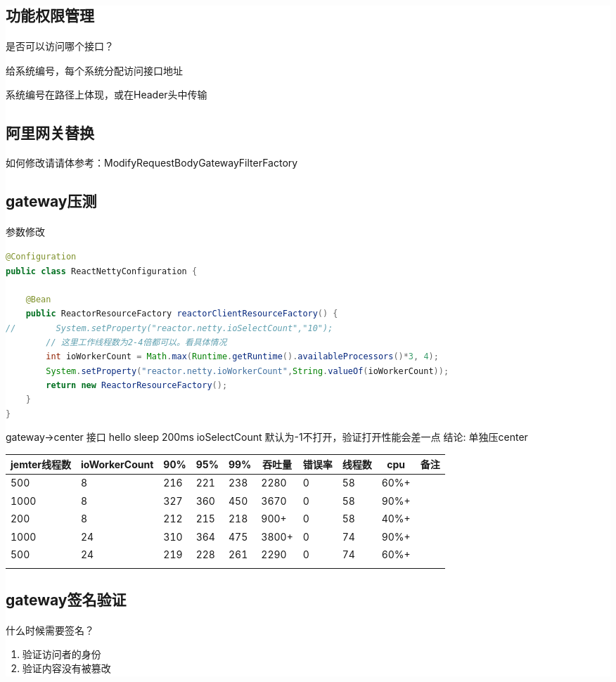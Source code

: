 ## 功能权限管理

是否可以访问哪个接口？

给系统编号，每个系统分配访问接口地址

系统编号在路径上体现，或在Header头中传输

## 阿里网关替换

如何修改请请体参考：ModifyRequestBodyGatewayFilterFactory

## gateway压测

参数修改

``` java
@Configuration
public class ReactNettyConfiguration {

    @Bean
    public ReactorResourceFactory reactorClientResourceFactory() {
//        System.setProperty("reactor.netty.ioSelectCount","10");
        // 这里工作线程数为2-4倍都可以。看具体情况
        int ioWorkerCount = Math.max(Runtime.getRuntime().availableProcessors()*3, 4);
        System.setProperty("reactor.netty.ioWorkerCount",String.valueOf(ioWorkerCount));
        return new ReactorResourceFactory();
    }
}

```

gateway->center 接口 hello sleep 200ms ioSelectCount
默认为-1不打开，验证打开性能会差一点 结论: 单独压center

| jemter线程数 | ioWorkerCount | 90% | 95% | 99% | 吞吐量 | 错误率 | 线程数 | cpu  | 备注 |
|--------------|---------------|-----|-----|-----|--------|--------|--------|------|------|
| 500          | 8             | 216 | 221 | 238 | 2280   | 0      | 58     | 60%+ |      |
| 1000         | 8             | 327 | 360 | 450 | 3670   | 0      | 58     | 90%+ |      |
| 200          | 8             | 212 | 215 | 218 | 900+   | 0      | 58     | 40%+ |      |
| 1000         | 24            | 310 | 364 | 475 | 3800+  | 0      | 74     | 90%+ |      |
| 500          | 24            | 219 | 228 | 261 | 2290   | 0      | 74     | 60%+ |      |
|              |               |     |     |     |        |        |        |      |      |

## gateway签名验证

什么时候需要签名？

1.  验证访问者的身份
2.  验证内容没有被篡改
